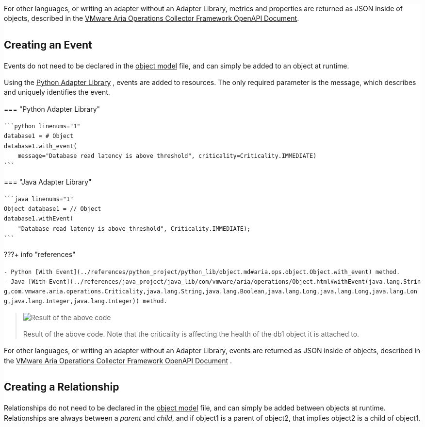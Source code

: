 For other languages, or writing an adapter without an Adapter Library, metrics and properties
are returned as JSON inside of objects, described in the
[VMware Aria Operations Collector Framework OpenAPI Document](https://github.com/vmware/vmware-aria-operations-integration-sdk/blob/main/vmware_aria_operations_integration_sdk/api/vmware-aria-operations-collector-fwk2.json).

## Creating an Event
Events do not need to be declared in the [object model](#defining-an-adapter-and-adapter-instance-in-the-object-model) file, and can simply be added to an object at runtime.

Using the [Python Adapter Library](../references/python_project/python_lib/adapter_instance.md)
, events are added to resources. The only required parameter is the message, which describes and uniquely identifies the event.

=== "Python Adapter Library"

    ```python linenums="1"
    database1 = # Object
    database1.with_event(
        message="Database read latency is above threshold", criticality=Criticality.IMMEDIATE)
    ```
=== "Java Adapter Library"

    ```java linenums="1"
    Object database1 = // Object
    database1.withEvent(
        "Database read latency is above threshold", Criticality.IMMEDIATE);
    ```

???+ info "references"
   
    - Python [With Event](../references/python_project/python_lib/object.md#aria.ops.object.Object.with_event) method.
    - Java [With Event](../references/java_project/java_lib/com/vmware/aria/operations/Object.html#withEvent(java.lang.String,com.vmware.aria.operations.Criticality,java.lang.String,java.lang.Boolean,java.lang.Long,java.lang.Long,java.lang.Long,java.lang.Integer,java.lang.Integer)) method.

> ![Result of the above code](../images/adding_an_event.png)
>
> Result of the above code. Note that the criticality is affecting the health of the db1 object it is attached to.

For other languages, or writing an adapter without an Adapter Library, events are
returned as JSON inside of objects, described in the
[VMware Aria Operations Collector Framework OpenAPI Document](https://github.com/vmware/vmware-aria-operations-integration-sdk/blob/main/vmware_aria_operations_integration_sdk/api/vmware-aria-operations-collector-fwk2.json)
.

## Creating a Relationship
Relationships do not need
to be declared in the [object model](#defining-an-adapter-and-adapter-instance-in-the-object-model) file,
and can simply be added between objects at runtime.
Relationships are always between a _parent_ and _child_, and if object1 is a parent of object2, that implies object2
is a child of object1.
